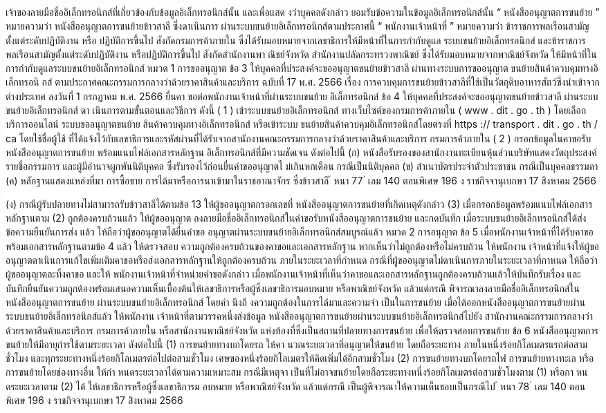 เจ้าของลายมือชื่ออิเล็กทรอนิกส์ที่เกี่ยวข้องกับข้อมูลอิเล็กทรอนิกส์นั้น และเพื่อแสด งว่าบุคคลดังกล่าว ยอมรับข้อความในข้อมูลอิเล็กทรอนิกส์นั้น “ หนังสืออนุญาตการขนย้าย ” หมายความว่า หนังสืออนุญาตการขนย้ายข้าวสาลี ซึ่งดาเนินการ ผ่านระบบขนย้ายอิเล็กทรอนิกส์ตามประกาศนี้ “ พนักงานเจ้าหน้าที่ ” หมายความว่า ข้าราชการพลเรือนสามัญตั้งแต่ระดับปฏิบัติงาน หรือ ปฏิบัติการขึ้นไป สังกัดกรมการค้าภายใน ซึ่งได้รับมอบหมายจากเลขาธิการให้มีหน้าที่ในการกำกับดูแล ระบบขนย้ายอิเล็กทรอนิกส์ และข้าราชการพลเรือนสามัญตั้งแต่ระดับปฏิบัติงาน หรือปฏิบัติการขึ้นไป สังกัดสำนักงานพา ณิชย์จังหวัด สำนักงานปลัดกระทรวงพาณิชย์ ซึ่งได้รับมอบหมายจากพาณิชย์จังหวัด ให้มีหน้าที่ในการกำกับดูแลระบบขนย้ายอิเล็กทรอนิกส์ หมวด 1 การขออนุญาต ข้อ 3 ให้บุคคลที่ประสงค์จะขออนุญาตขนย้ายข้าวสาลี ผ่านทางระบบการขออนุญาต ขนย้ายสินค้าควบคุมทางอิเล็กทรอนิ กส์ ตามประกาศคณะกรรมการกลางว่าด้วยราคาสินค้าและบริการ ฉบับที่ 17 พ.ศ. 2566 เรื่อง การควบคุมการขนย้ายข้าวสาลีที่ใช้เป็นวัตถุดิบอาหารสัตว์ซึ่งนำเข้าจาก ต่างประเทศ ลงวันที่ 1 กรกฎาคม พ.ศ. 2566 ยื่นคา ขอต่อพนักงานเจ้าหน้าที่ผ่านระบบขนย้าย อิเล็กทรอนิกส์ ข้อ 4 ให้บุคคลที่ประสงค์จะขออนุญาตขนย้ายข้าวสาลี ผ่านระบบขนย้ายอิเล็กทรอนิกส์ ดา เนินการตามขั้นตอนและวิธีการ ดังนี้ ( 1 ) เข้าระบบขนย้ายอิเล็กทรอนิกส์ ทางเว็บไซต์ของกรมการค้าภายใน ( www . dit . go . th ) โดยเลือกบริการออนไลน์ ระบบขออนุญาตขนย้าย สินค้าควบคุมทางอิเล็กทรอนิกส์ หรือเข้าระบบ ขนย้ายสินค้าควบคุมอิเล็กทรอนิกส์โดยตรงที่ https :// transport . dit . go . th / ca โดยใช้ชื่อผู้ใช้ ที่ได้แจ้งไว้กับเลขาธิการและรหัสผ่านที่ได้รับจากสานักงานคณะกรรมการกลางว่าด้วยราคาสินค้าและบริการ กรมการค้าภายใน ( 2 ) กรอกข้อมูลในคาขอรับหนังสืออนุญาตการขนย้าย พร้อมแนบไฟล์เอกสารหลักฐาน อิเล็กทรอนิกส์ที่มีความชัดเจน ดังต่อไปนี้ (ก) หนังสือรับรองของสานักงานทะเบียนหุ้นส่วนบริษัทแสดงวัตถุประสงค์ รายชื่อกรรมการ และผู้มีอำนาจผูกพันนิติบุคคล ซึ่งรับรองไว้ก่อนยื่นคำขออนุญาตไ ม่เกินหกเดือน กรณีเป็นนิติบุคคล (ข) สำเนาบัตรประจำตัวประชาชน กรณีเป็นบุคคลธรรมดา (ค) หลักฐานแสดงแหล่งที่มา การซื้อขาย การได้มาหรือการนาเข้ามาในราชอาณาจักร ซึ่งข้าวสาลี ้ หนา 77 ่ เลม 140 ตอนพิเศษ 196 ง ราชกิจจานุเบกษา 17 สิงหาคม 2566

(ง) กรณีผู้รับปลายทางไม่สามารถรับข้าวสาลีได้ตามข้อ 13 ให้ผู้ขออนุญาตกรอกเลขที่ หนังสืออนุญาตการขนย้ายที่เกิดเหตุดังกล่าว (3) เมื่อกรอกข้อมูลพร้อมแนบไฟล์เอกสารหลักฐานตาม (2) ถูกต้องครบถ้วนแล้ว ให้ผู้ขออนุญาต ลงลายมือชื่ออิเล็กทรอนิกส์ในคำขอรับหนังสืออนุญาตการขนย้าย และกดบันทึก เมื่อระบบขนย้ายอิเล็กทรอนิกส์ได้ส่งข้อความยืนยันการส่ง แล้ว ให้ถือว่าผู้ขออนุญาตได้ยื่นคำขอ อนุญาตผ่านระบบขนย้ายอิเล็กทรอนิกส์สมบูรณ์แล้ว หมวด 2 การอนุญาต ข้อ 5 เมื่อพนักงานเจ้าหน้าที่ได้รับคาขอพร้อมเอกสารหลักฐานตามข้อ 4 แล้ว ให้ตรวจสอบ ความถูกต้องครบถ้วนของคาขอและเอกสารหลักฐาน หากเห็นว่าไม่ถูกต้องหรือไม่ครบถ้วน ให้พนักงาน เจ้าหน้าที่แจ้งให้ผู้ขออนุญาตดาเนินการแก้ไขเพิ่มเติมคาขอหรือส่งเอกสารหลักฐานให้ถูกต้องครบถ้วน ภายในระยะเวลาที่กำหนด กรณีที่ผู้ขออนุญาตไม่ดาเนินการภายในระยะเวลาที่กาหนด ให้ถือว่าผู้ขออนุญาตละทิ้งคาขอ และให้ พนักงานเจ้าหน้าที่จำหน่ายคำขอดังกล่าว เมื่อพนักงานเจ้าหน้าที่เห็นว่าคาขอและเอกสารหลักฐานถูกต้องครบถ้วนแล้วให้บันทึกรับเรื่อง และบันทึกยืนยันความถูกต้องพร้อมเสนอความเห็นเบื้องต้นให้เลขาธิการหรือผู้ซึ่งเลขาธิการมอบหมาย หรือพาณิชย์จังหวัด แล้วแต่กรณี พิจารณาลงลายมือชื่ออิเล็กทรอนิกส์ในหนังสืออนุญาตการขนย้าย ผ่านระบบขนย้ายอิเล็กทรอนิกส์ โดยคำ นึงถึ งความถูกต้องในการได้มาและความจำ เป็นในการขนย้าย เมื่อได้ออกหนังสืออนุญาตการขนย้ายผ่านระบบขนย้ายอิเล็กทรอนิกส์แล้ว ให้พนักงาน เจ้าหน้าที่ตามวรรคหนึ่งส่งข้อมูล หนังสืออนุญาตการขนย้ายผ่านระบบขนย้ายอิเล็กทรอนิกส์ไปยัง สานักงานคณะกรรมการกลางว่าด้วยราคาสินค้าและบริการ กรมการค้าภายใน หรือสานักงานพาณิชย์จังหวัด แห่งท้องที่ซึ่งเป็นสถานที่ปลายทางการขนย้าย เพื่อให้ตรวจสอบการขนย้าย ข้อ 6 หนังสืออนุญาตการขนย้ายให้มีอายุกำรใช้ตามระยะเวลา ดังต่อไปนี้ (1) การขนย้ายทางบกโดยรถ ให้คา นวณระยะเวลาที่อนุญาตให้ขนย้าย โดยถือระยะทาง ภายในหนึ่งร้อยกิโลเมตรแรกต่อสามชั่วโมง และทุกระยะทางหนึ่งร้อยกิโลเมตรต่อไปต่อสามชั่วโมง เศษของหนึ่งร้อยกิโลเมตรให้คิดเพิ่มได้อีกสามชั่วโมง (2) การขนย้ายทางบกโดยรถไฟ การขนย้ายทางทะเล หรือการขนย้ายโดยช่องทางอื่น ให้กำ หนดระยะเวลาได้ตามความเหมาะสม กรณีมีเหตุจา เป็นที่ไม่อาจขนย้ายโดยถือระยะทางหนึ่งร้อยกิโลเมตรต่อสามชั่วโมงตาม (1) หรือกา หนดระยะเวลาตาม (2) ได้ ให้เลขาธิการหรือผู้ซึ่งเลขาธิการม อบหมาย หรือพาณิชย์จังหวัด แล้วแต่กรณี เป็นผู้พิจารณาให้ความเห็นชอบเป็นกรณีไป ้ หนา 78 ่ เลม 140 ตอนพิเศษ 196 ง ราชกิจจานุเบกษา 17 สิงหาคม 2566
